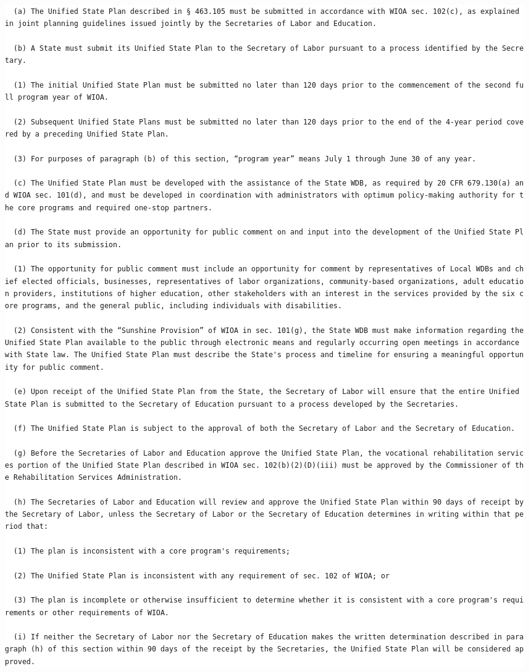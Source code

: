       (a) The Unified State Plan described in § 463.105 must be submitted in accordance with WIOA sec. 102(c), as explained in joint planning guidelines issued jointly by the Secretaries of Labor and Education.

      (b) A State must submit its Unified State Plan to the Secretary of Labor pursuant to a process identified by the Secretary.

      (1) The initial Unified State Plan must be submitted no later than 120 days prior to the commencement of the second full program year of WIOA.

      (2) Subsequent Unified State Plans must be submitted no later than 120 days prior to the end of the 4-year period covered by a preceding Unified State Plan.

      (3) For purposes of paragraph (b) of this section, “program year” means July 1 through June 30 of any year.

      (c) The Unified State Plan must be developed with the assistance of the State WDB, as required by 20 CFR 679.130(a) and WIOA sec. 101(d), and must be developed in coordination with administrators with optimum policy-making authority for the core programs and required one-stop partners.

      (d) The State must provide an opportunity for public comment on and input into the development of the Unified State Plan prior to its submission.

      (1) The opportunity for public comment must include an opportunity for comment by representatives of Local WDBs and chief elected officials, businesses, representatives of labor organizations, community-based organizations, adult education providers, institutions of higher education, other stakeholders with an interest in the services provided by the six core programs, and the general public, including individuals with disabilities.

      (2) Consistent with the “Sunshine Provision” of WIOA in sec. 101(g), the State WDB must make information regarding the Unified State Plan available to the public through electronic means and regularly occurring open meetings in accordance with State law. The Unified State Plan must describe the State's process and timeline for ensuring a meaningful opportunity for public comment.

      (e) Upon receipt of the Unified State Plan from the State, the Secretary of Labor will ensure that the entire Unified State Plan is submitted to the Secretary of Education pursuant to a process developed by the Secretaries.

      (f) The Unified State Plan is subject to the approval of both the Secretary of Labor and the Secretary of Education.

      (g) Before the Secretaries of Labor and Education approve the Unified State Plan, the vocational rehabilitation services portion of the Unified State Plan described in WIOA sec. 102(b)(2)(D)(iii) must be approved by the Commissioner of the Rehabilitation Services Administration.

      (h) The Secretaries of Labor and Education will review and approve the Unified State Plan within 90 days of receipt by the Secretary of Labor, unless the Secretary of Labor or the Secretary of Education determines in writing within that period that:

      (1) The plan is inconsistent with a core program's requirements;

      (2) The Unified State Plan is inconsistent with any requirement of sec. 102 of WIOA; or

      (3) The plan is incomplete or otherwise insufficient to determine whether it is consistent with a core program's requirements or other requirements of WIOA.

      (i) If neither the Secretary of Labor nor the Secretary of Education makes the written determination described in paragraph (h) of this section within 90 days of the receipt by the Secretaries, the Unified State Plan will be considered approved.
